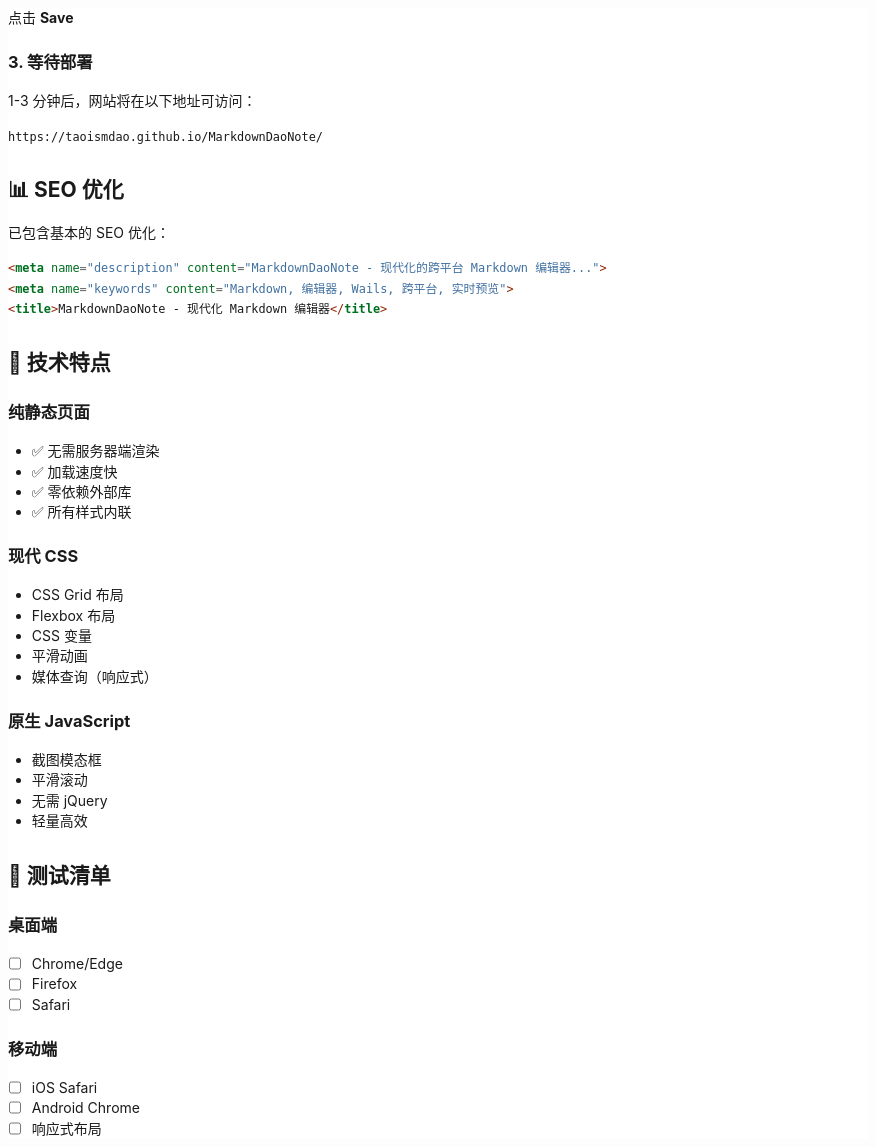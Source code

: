 点击 **Save**

### 3. 等待部署

1-3 分钟后，网站将在以下地址可访问：

```
https://taoismdao.github.io/MarkdownDaoNote/
```

## 📊 SEO 优化

已包含基本的 SEO 优化：

```html
<meta name="description" content="MarkdownDaoNote - 现代化的跨平台 Markdown 编辑器...">
<meta name="keywords" content="Markdown, 编辑器, Wails, 跨平台, 实时预览">
<title>MarkdownDaoNote - 现代化 Markdown 编辑器</title>
```

## 🎯 技术特点

### 纯静态页面
- ✅ 无需服务器端渲染
- ✅ 加载速度快
- ✅ 零依赖外部库
- ✅ 所有样式内联

### 现代 CSS
- CSS Grid 布局
- Flexbox 布局
- CSS 变量
- 平滑动画
- 媒体查询（响应式）

### 原生 JavaScript
- 截图模态框
- 平滑滚动
- 无需 jQuery
- 轻量高效

## 📱 测试清单

### 桌面端
- [ ] Chrome/Edge
- [ ] Firefox
- [ ] Safari

### 移动端
- [ ] iOS Safari
- [ ] Android Chrome
- [ ] 响应式布局
